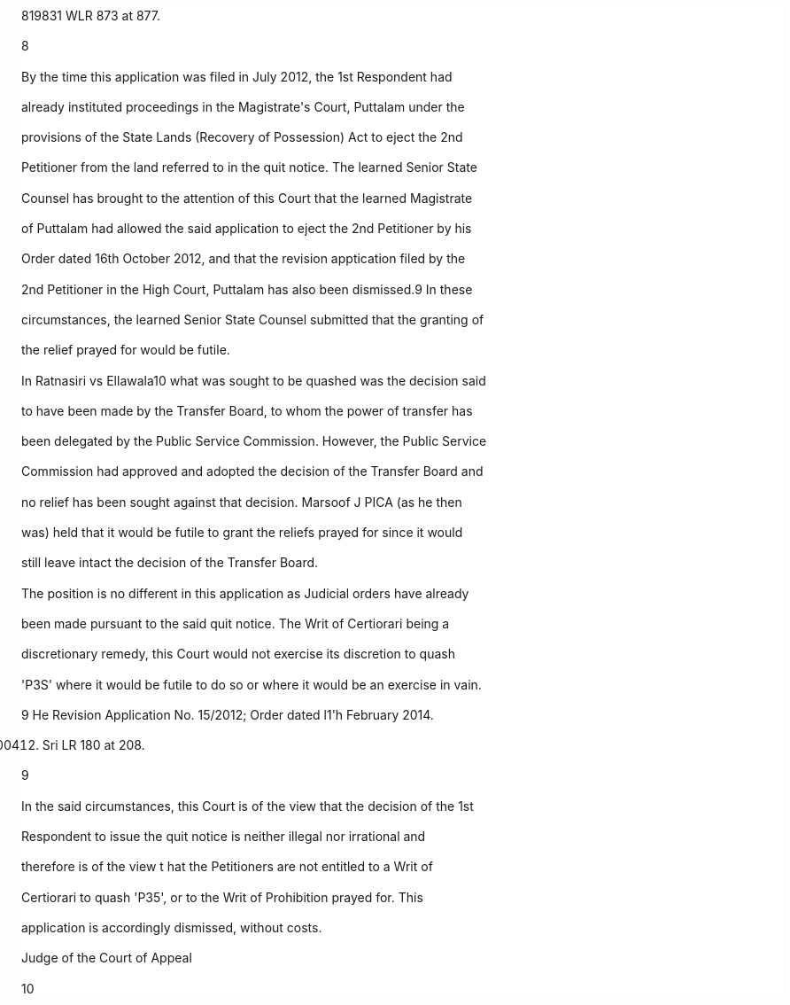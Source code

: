 819831 WLR 873 at 877.

8

By the time this application was filed in July 2012, the 1st Respondent had

already instituted proceedings in the Magistrate's Court, Puttalam under the

provisions of the State Lands (Recovery of Possession) Act to eject the 2nd

Petitioner from the land referred to in the quit notice. The learned Senior State

Counsel has brought to the attention of this Court that the learned Magistrate

of Puttalam had allowed the said application to eject the 2nd Petitioner by his

Order dated 16th October 2012, and that the revision apptication filed by the

2nd Petitioner in the High Court, Puttalam has also been dismissed.9 In these

circumstances, the learned Senior State Counsel submitted that the granting of

the relief prayed for would be futile.

In Ratnasiri vs Ellawala10 what was sought to be quashed was the decision said

to have been made by the Transfer Board, to whom the power of transfer has

been delegated by the Public Service Commission. However, the Public Service

Commission had approved and adopted the decision of the Transfer Board and

no relief has been sought against that decision. Marsoof J PICA (as he then

was) held that it would be futile to grant the reliefs prayed for since it would

still leave intact the decision of the Transfer Board.

The position is no different in this application as Judicial orders have already

been made pursuant to the said quit notice. The Writ of Certiorari being a

discretionary remedy, this Court would not exercise its discretion to quash

'P3S' where it would be futile to do so or where it would be an exercise in vain.

9 He Revision Application No. 15/2012; Order dated l1'h February 2014.

10200412) Sri LR 180 at 208.

9

In the said circumstances, this Court is of the view that the decision of the 1st

Respondent to issue the quit notice is neither illegal nor irrational and

therefore is of the view t hat the Petitioners are not entitled to a Writ of

Certiorari to quash 'P35', or to the Writ of Prohibition prayed for. This

application is accordingly dismissed, without costs.

Judge of the Court of Appeal

10